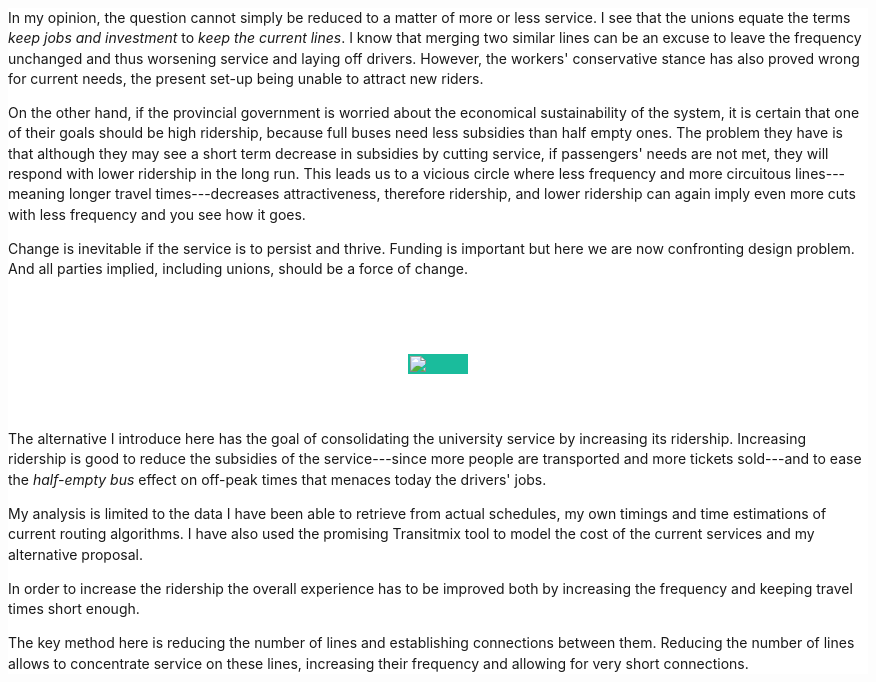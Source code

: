 In my opinion, the question cannot simply be reduced to a matter of more or less service. I see that the unions equate the terms _keep jobs and investment_ to _keep the current lines_. I know that merging two similar lines can be an excuse to leave the frequency unchanged and thus worsening service and laying off drivers. However, the workers' conservative stance has also proved wrong for current needs, the present set-up being unable to attract new riders.

On the other hand, if the provincial government is worried about the economical sustainability of the system, it is certain that one of their goals should be high ridership, because full buses need less subsidies than half empty ones. The problem they have is that although they may see a short term decrease in subsidies by cutting service, if passengers' needs are not met, they will respond with lower ridership in the long run. This leads us to a vicious circle where less frequency and more circuitous lines---meaning longer travel times---decreases attractiveness, therefore ridership, and lower ridership can again imply even more cuts with less frequency and you see how it goes.

Change is inevitable if the service is to persist and thrive. Funding is important but here we are now confronting design problem. And all parties implied, including unions, should be a force of change.

<br/>
<br/>
<br/>
<img class="img-circle" src="{{ site.url }}/images/bus-icon.png"
     style="background-color:rgba(26, 188, 156,1.0); width: 4em; display: block; margin-left: auto; margin-right: auto; border: 2px solid; border-color: rgba(26, 188, 156,1.0);" />
<br/>
<br/>

<span class="entry">The alternative I introduce here</span> has the goal of consolidating the university service by increasing its ridership. Increasing ridership is good to reduce the subsidies of the service---since more people are transported and more tickets sold---and to ease the _half-empty bus_ effect on off-peak times that menaces today the drivers' jobs.

My analysis is limited to the data I have been able to retrieve from actual schedules, my own timings and time estimations of current routing algorithms. I have also used the promising Transitmix tool to model the cost of the current services and my alternative proposal.

In order to increase the ridership the overall experience has to be improved both by increasing the frequency and keeping travel times short enough.

The key method here is reducing the number of lines and establishing connections between them. Reducing the number of lines allows to concentrate service on these lines, increasing their frequency and allowing for very short connections.

<figure class="cd-image-container">